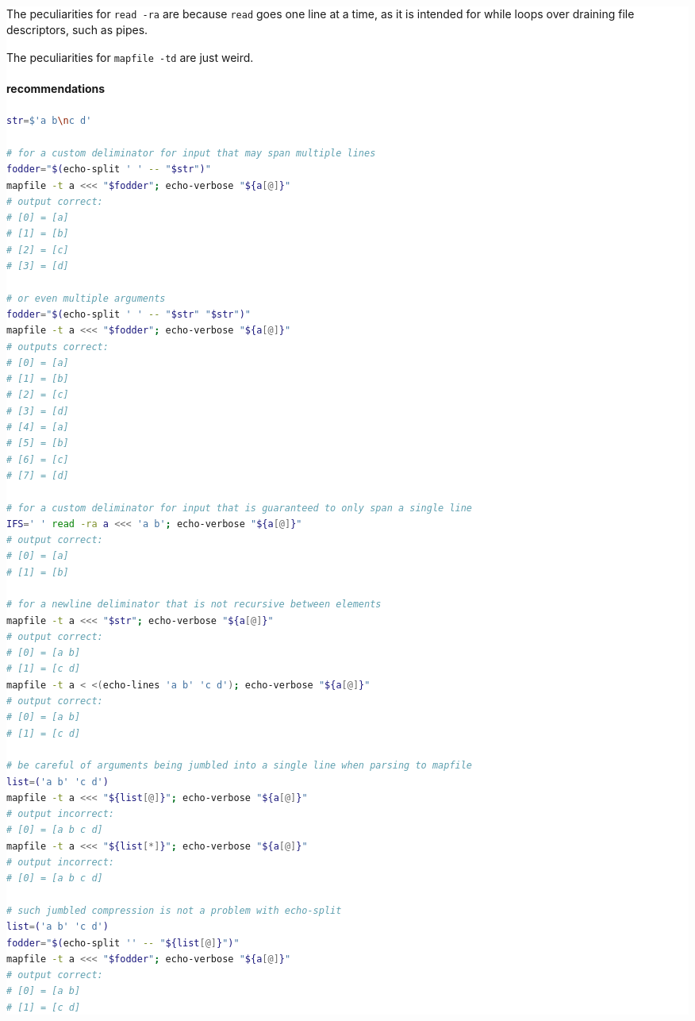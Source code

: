 The peculiarities for `read -ra` are because `read` goes one line at a time, as it is intended for while loops over draining file descriptors, such as pipes.

The peculiarities for `mapfile -td` are just weird.

#### recommendations

```bash
str=$'a b\nc d'

# for a custom deliminator for input that may span multiple lines
fodder="$(echo-split ' ' -- "$str")"
mapfile -t a <<< "$fodder"; echo-verbose "${a[@]}"
# output correct:
# [0] = [a]
# [1] = [b]
# [2] = [c]
# [3] = [d]

# or even multiple arguments
fodder="$(echo-split ' ' -- "$str" "$str")"
mapfile -t a <<< "$fodder"; echo-verbose "${a[@]}"
# outputs correct:
# [0] = [a]
# [1] = [b]
# [2] = [c]
# [3] = [d]
# [4] = [a]
# [5] = [b]
# [6] = [c]
# [7] = [d]

# for a custom deliminator for input that is guaranteed to only span a single line
IFS=' ' read -ra a <<< 'a b'; echo-verbose "${a[@]}"
# output correct:
# [0] = [a]
# [1] = [b]

# for a newline deliminator that is not recursive between elements
mapfile -t a <<< "$str"; echo-verbose "${a[@]}"
# output correct:
# [0] = [a b]
# [1] = [c d]
mapfile -t a < <(echo-lines 'a b' 'c d'); echo-verbose "${a[@]}"
# output correct:
# [0] = [a b]
# [1] = [c d]

# be careful of arguments being jumbled into a single line when parsing to mapfile
list=('a b' 'c d')
mapfile -t a <<< "${list[@]}"; echo-verbose "${a[@]}"
# output incorrect:
# [0] = [a b c d]
mapfile -t a <<< "${list[*]}"; echo-verbose "${a[@]}"
# output incorrect:
# [0] = [a b c d]

# such jumbled compression is not a problem with echo-split
list=('a b' 'c d')
fodder="$(echo-split '' -- "${list[@]}")"
mapfile -t a <<< "$fodder"; echo-verbose "${a[@]}"
# output correct:
# [0] = [a b]
# [1] = [c d]

```